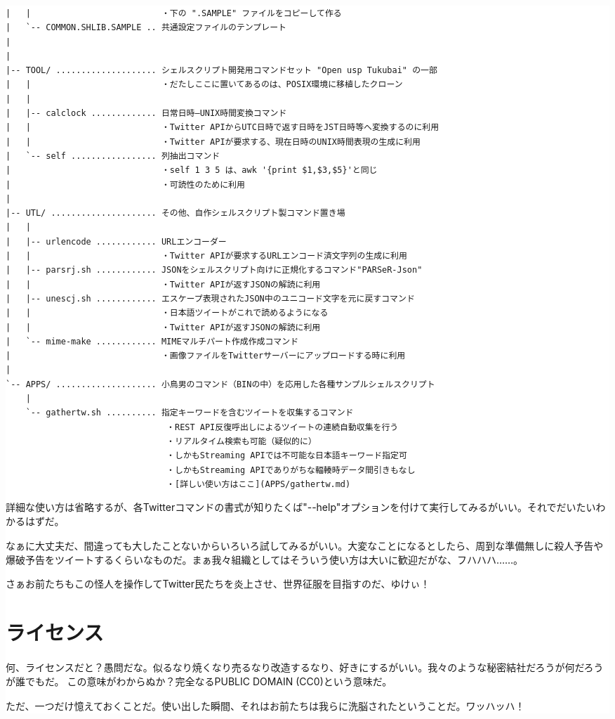 ```
|   |                          ・下の ".SAMPLE" ファイルをコピーして作る
|   `-- COMMON.SHLIB.SAMPLE .. 共通設定ファイルのテンプレート
|
|
|-- TOOL/ .................... シェルスクリプト開発用コマンドセット "Open usp Tukubai" の一部
|   |                          ・だたしここに置いてあるのは、POSIX環境に移植したクローン
|   |
|   |-- calclock ............. 日常日時―UNIX時間変換コマンド
|   |                          ・Twitter APIからUTC日時で返す日時をJST日時等へ変換するのに利用
|   |                          ・Twitter APIが要求する、現在日時のUNIX時間表現の生成に利用
|   `-- self ................. 列抽出コマンド
|                              ・self 1 3 5 は、awk '{print $1,$3,$5}'と同じ
|                              ・可読性のために利用
|
|-- UTL/ ..................... その他、自作シェルスクリプト製コマンド置き場
|   |
|   |-- urlencode ............ URLエンコーダー
|   |                          ・Twitter APIが要求するURLエンコード済文字列の生成に利用
|   |-- parsrj.sh ............ JSONをシェルスクリプト向けに正規化するコマンド"PARSeR-Json"
|   |                          ・Twitter APIが返すJSONの解読に利用
|   |-- unescj.sh ............ エスケープ表現されたJSON中のユニコード文字を元に戻すコマンド
|   |                          ・日本語ツイートがこれで読めるようになる
|   |                          ・Twitter APIが返すJSONの解読に利用
|   `-- mime-make ............ MIMEマルチパート作成作成コマンド
|                              ・画像ファイルをTwitterサーバーにアップロードする時に利用
|
`-- APPS/ .................... 小鳥男のコマンド（BINの中）を応用した各種サンプルシェルスクリプト
    |
    `-- gathertw.sh .......... 指定キーワードを含むツイートを収集するコマンド
                                ・REST API反復呼出しによるツイートの連続自動収集を行う
                                ・リアルタイム検索も可能（疑似的に）
                                ・しかもStreaming APIでは不可能な日本語キーワード指定可
                                ・しかもStreaming APIでありがちな輻輳時データ間引きもなし
                                ・[詳しい使い方はここ](APPS/gathertw.md)
```

詳細な使い方は省略するが、各Twitterコマンドの書式が知りたくば"--help"オプションを付けて実行してみるがいい。それでだいたいわかるはずだ。

なぁに大丈夫だ、間違っても大したことないからいろいろ試してみるがいい。大変なことになるとしたら、周到な準備無しに殺人予告や爆破予告をツイートするくらいなものだ。まぁ我々組織としてはそういう使い方は大いに歓迎だがな、フハハハ……。

さぁお前たちもこの怪人を操作してTwitter民たちを炎上させ、世界征服を目指すのだ、ゆけぃ！


# ライセンス

何、ライセンスだと？愚問だな。似るなり焼くなり売るなり改造するなり、好きにするがいい。我々のような秘密結社だろうが何だろうが誰でもだ。
この意味がわからぬか？完全なるPUBLIC DOMAIN (CC0)という意味だ。

ただ、一つだけ憶えておくことだ。使い出した瞬間、それはお前たちは我らに洗脳されたということだ。ワッハッハ！